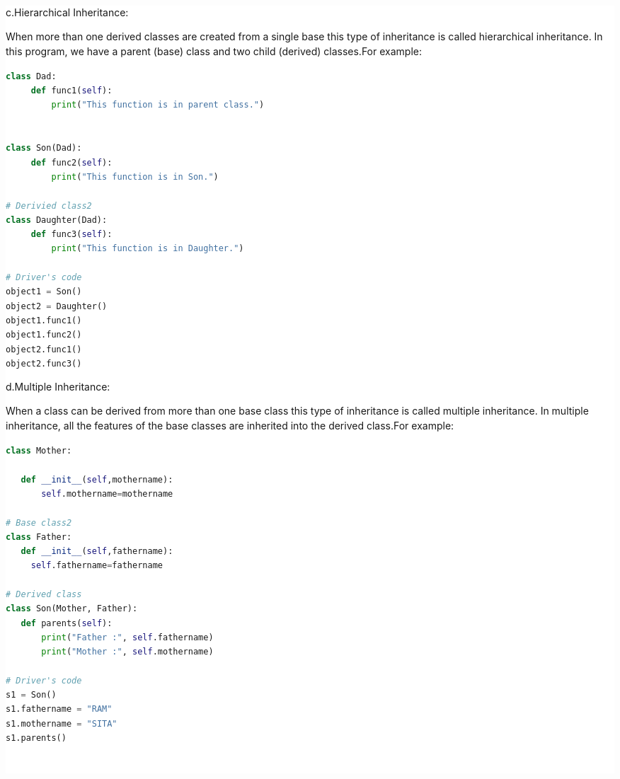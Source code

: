 



c.Hierarchical Inheritance:

 When more than one derived classes are created from a single base this type of inheritance is called hierarchical inheritance. In this program, we have a parent (base) class and two child (derived) classes.For example:

 ```python
 class Dad:
      def func1(self):
          print("This function is in parent class.")
 

class Son(Dad):
      def func2(self):
          print("This function is in Son.")
 
# Derivied class2
class Daughter(Dad):
      def func3(self):
          print("This function is in Daughter.")
  
# Driver's code
object1 = Son()
object2 = Daughter()
object1.func1()
object1.func2()
object2.func1()
object2.func3()

 ```


d.Multiple Inheritance:

 When a class can be derived from more than one base class this type of inheritance is called multiple inheritance. In multiple inheritance, all the features of the base classes are inherited into the derived class.For example:

 ```python
class Mother:
     
    def __init__(self,mothername):
        self.mothername=mothername
 
# Base class2
class Father:
    def __init__(self,fathername):
      self.fathername=fathername 
    
# Derived class
class Son(Mother, Father):
    def parents(self):
        print("Father :", self.fathername)
        print("Mother :", self.mothername)
 
# Driver's code
s1 = Son()
s1.fathername = "RAM"
s1.mothername = "SITA"
s1.parents()

   
 ``` 
